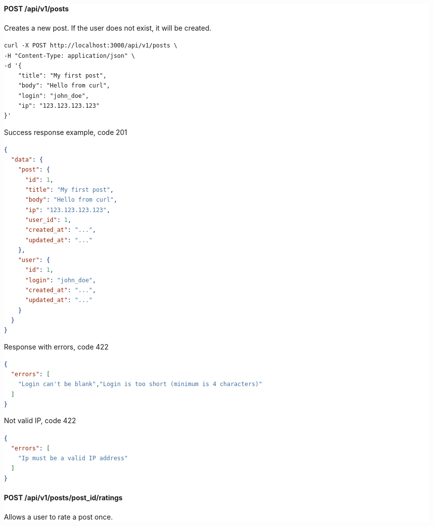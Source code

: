 #### POST /api/v1/posts 

Creates a new post. If the user does not exist, it will be created.
    
    curl -X POST http://localhost:3000/api/v1/posts \
    -H "Content-Type: application/json" \
    -d '{
        "title": "My first post",
        "body": "Hello from curl",
        "login": "john_doe",
        "ip": "123.123.123.123"
    }'

Success response example, code 201
```json
{
  "data": {
    "post": {
      "id": 1,
      "title": "My first post",
      "body": "Hello from curl",
      "ip": "123.123.123.123",
      "user_id": 1,
      "created_at": "...",
      "updated_at": "..."
    },
    "user": {
      "id": 1,
      "login": "john_doe",
      "created_at": "...",
      "updated_at": "..."
    }
  }
}
```
Response with errors, code 422
```json
{
  "errors": [
    "Login can't be blank","Login is too short (minimum is 4 characters)"
  ]
}
```
Not valid IP, code 422
```json
{   
  "errors": [
    "Ip must be a valid IP address"
  ]
}
```
#### POST /api/v1/posts/post_id/ratings
Allows a user to rate a post once.
